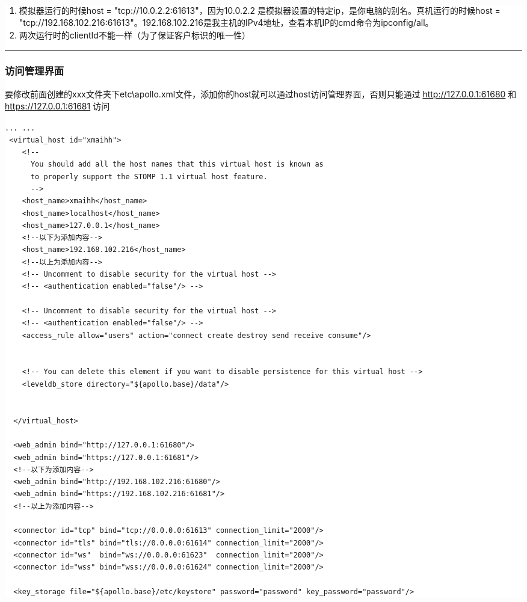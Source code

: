 1. 模拟器运行的时候host = "tcp://10.0.2.2:61613"，因为10.0.2.2 是模拟器设置的特定ip，是你电脑的别名。真机运行的时候host = "tcp://192.168.102.216:61613"。192.168.102.216是我主机的IPv4地址，查看本机IP的cmd命令为ipconfig/all。 
2. 两次运行时的clientId不能一样（为了保证客户标识的唯一性）




----------
### 访问管理界面
要修改前面创建的xxx文件夹下etc\apollo.xml文件，添加你的host就可以通过host访问管理界面，否则只能通过 http://127.0.0.1:61680 和 https://127.0.0.1:61681 访问
```
... ...
 <virtual_host id="xmaihh">
    <!--
      You should add all the host names that this virtual host is known as
      to properly support the STOMP 1.1 virtual host feature.
      -->
    <host_name>xmaihh</host_name>
    <host_name>localhost</host_name>
    <host_name>127.0.0.1</host_name>
	<!--以下为添加内容-->
    <host_name>192.168.102.216</host_name>
	<!--以上为添加内容-->
    <!-- Uncomment to disable security for the virtual host -->
    <!-- <authentication enabled="false"/> -->

    <!-- Uncomment to disable security for the virtual host -->
    <!-- <authentication enabled="false"/> -->
    <access_rule allow="users" action="connect create destroy send receive consume"/>


    <!-- You can delete this element if you want to disable persistence for this virtual host -->
    <leveldb_store directory="${apollo.base}/data"/>


  </virtual_host>

  <web_admin bind="http://127.0.0.1:61680"/>
  <web_admin bind="https://127.0.0.1:61681"/>
  <!--以下为添加内容-->
  <web_admin bind="http://192.168.102.216:61680"/>
  <web_admin bind="https://192.168.102.216:61681"/>
  <!--以上为添加内容-->

  <connector id="tcp" bind="tcp://0.0.0.0:61613" connection_limit="2000"/>
  <connector id="tls" bind="tls://0.0.0.0:61614" connection_limit="2000"/>
  <connector id="ws"  bind="ws://0.0.0.0:61623"  connection_limit="2000"/>
  <connector id="wss" bind="wss://0.0.0.0:61624" connection_limit="2000"/>

  <key_storage file="${apollo.base}/etc/keystore" password="password" key_password="password"/>
```
